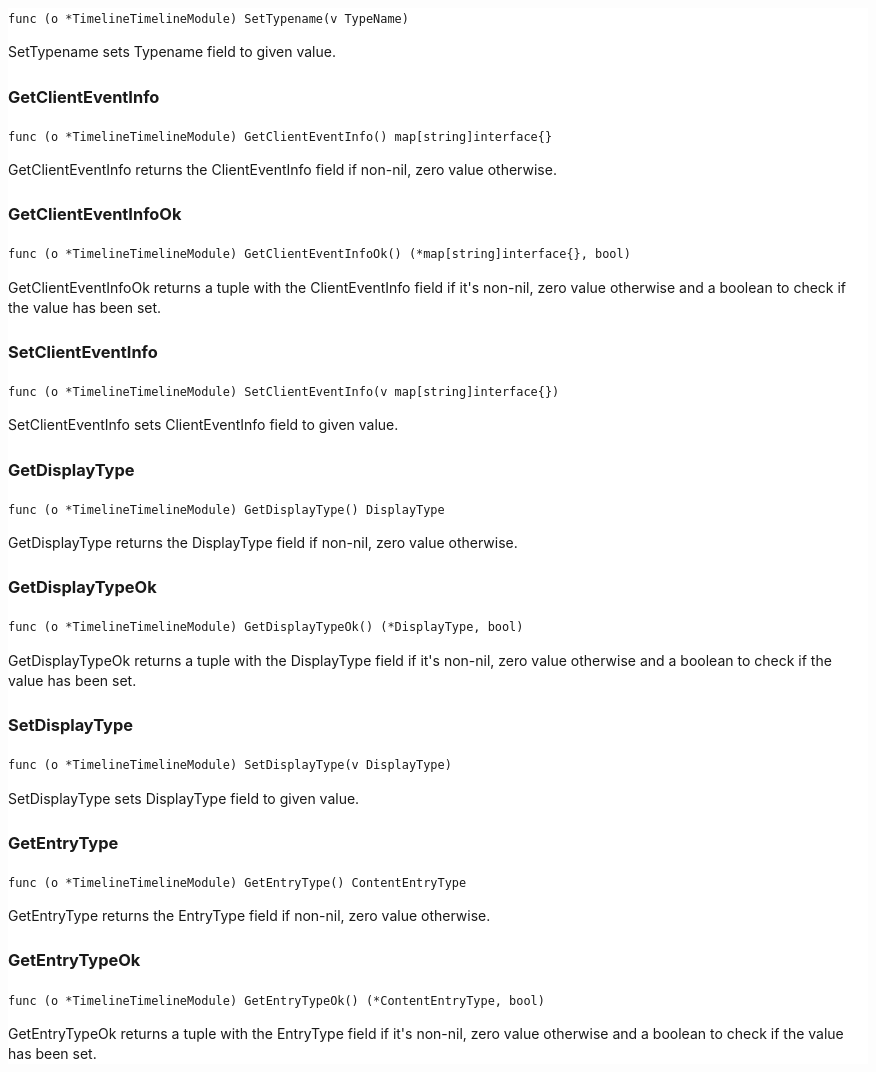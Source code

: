 `func (o *TimelineTimelineModule) SetTypename(v TypeName)`

SetTypename sets Typename field to given value.


### GetClientEventInfo

`func (o *TimelineTimelineModule) GetClientEventInfo() map[string]interface{}`

GetClientEventInfo returns the ClientEventInfo field if non-nil, zero value otherwise.

### GetClientEventInfoOk

`func (o *TimelineTimelineModule) GetClientEventInfoOk() (*map[string]interface{}, bool)`

GetClientEventInfoOk returns a tuple with the ClientEventInfo field if it's non-nil, zero value otherwise
and a boolean to check if the value has been set.

### SetClientEventInfo

`func (o *TimelineTimelineModule) SetClientEventInfo(v map[string]interface{})`

SetClientEventInfo sets ClientEventInfo field to given value.


### GetDisplayType

`func (o *TimelineTimelineModule) GetDisplayType() DisplayType`

GetDisplayType returns the DisplayType field if non-nil, zero value otherwise.

### GetDisplayTypeOk

`func (o *TimelineTimelineModule) GetDisplayTypeOk() (*DisplayType, bool)`

GetDisplayTypeOk returns a tuple with the DisplayType field if it's non-nil, zero value otherwise
and a boolean to check if the value has been set.

### SetDisplayType

`func (o *TimelineTimelineModule) SetDisplayType(v DisplayType)`

SetDisplayType sets DisplayType field to given value.


### GetEntryType

`func (o *TimelineTimelineModule) GetEntryType() ContentEntryType`

GetEntryType returns the EntryType field if non-nil, zero value otherwise.

### GetEntryTypeOk

`func (o *TimelineTimelineModule) GetEntryTypeOk() (*ContentEntryType, bool)`

GetEntryTypeOk returns a tuple with the EntryType field if it's non-nil, zero value otherwise
and a boolean to check if the value has been set.
